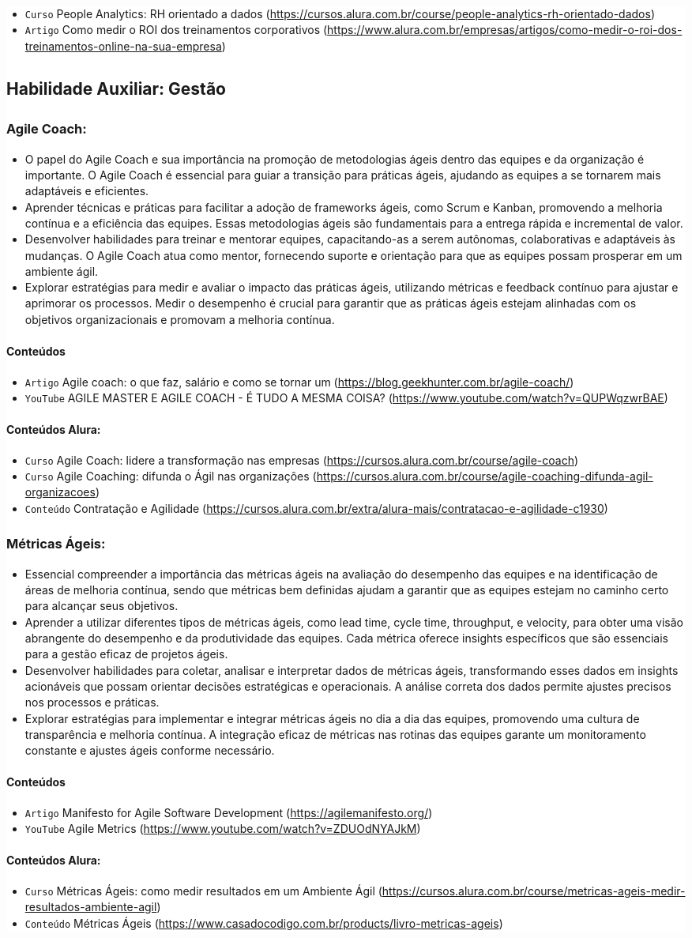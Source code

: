 - `Curso` People Analytics: RH orientado a dados (https://cursos.alura.com.br/course/people-analytics-rh-orientado-dados)
- `Artigo` Como medir o ROI dos treinamentos corporativos (https://www.alura.com.br/empresas/artigos/como-medir-o-roi-dos-treinamentos-online-na-sua-empresa)
## Habilidade Auxiliar: Gestão 

### Agile Coach:
- O papel do Agile Coach e sua importância na promoção de metodologias ágeis dentro das equipes e da organização é importante. O Agile Coach é essencial para guiar a transição para práticas ágeis, ajudando as equipes a se tornarem mais adaptáveis e eficientes.
- Aprender técnicas e práticas para facilitar a adoção de frameworks ágeis, como Scrum e Kanban, promovendo a melhoria contínua e a eficiência das equipes. Essas metodologias ágeis são fundamentais para a entrega rápida e incremental de valor.
- Desenvolver habilidades para treinar e mentorar equipes, capacitando-as a serem autônomas, colaborativas e adaptáveis às mudanças. O Agile Coach atua como mentor, fornecendo suporte e orientação para que as equipes possam prosperar em um ambiente ágil.
- Explorar estratégias para medir e avaliar o impacto das práticas ágeis, utilizando métricas e feedback contínuo para ajustar e aprimorar os processos. Medir o desempenho é crucial para garantir que as práticas ágeis estejam alinhadas com os objetivos organizacionais e promovam a melhoria contínua.
#### Conteúdos
- `Artigo` Agile coach: o que faz, salário e como se tornar um (https://blog.geekhunter.com.br/agile-coach/)
- `YouTube` AGILE MASTER E AGILE COACH - É TUDO A MESMA COISA? (https://www.youtube.com/watch?v=QUPWqzwrBAE)
#### Conteúdos Alura:
- `Curso` Agile Coach: lidere a transformação nas empresas (https://cursos.alura.com.br/course/agile-coach)
- `Curso` Agile Coaching: difunda o Ágil nas organizações (https://cursos.alura.com.br/course/agile-coaching-difunda-agil-organizacoes)
- `Conteúdo` Contratação e Agilidade (https://cursos.alura.com.br/extra/alura-mais/contratacao-e-agilidade-c1930)

### Métricas Ágeis:
- Essencial compreender a importância das métricas ágeis na avaliação do desempenho das equipes e na identificação de áreas de melhoria contínua, sendo que métricas bem definidas ajudam a garantir que as equipes estejam no caminho certo para alcançar seus objetivos.
- Aprender a utilizar diferentes tipos de métricas ágeis, como lead time, cycle time, throughput, e velocity, para obter uma visão abrangente do desempenho e da produtividade das equipes. Cada métrica oferece insights específicos que são essenciais para a gestão eficaz de projetos ágeis.
- Desenvolver habilidades para coletar, analisar e interpretar dados de métricas ágeis, transformando esses dados em insights acionáveis que possam orientar decisões estratégicas e operacionais. A análise correta dos dados permite ajustes precisos nos processos e práticas.
- Explorar estratégias para implementar e integrar métricas ágeis no dia a dia das equipes, promovendo uma cultura de transparência e melhoria contínua. A integração eficaz de métricas nas rotinas das equipes garante um monitoramento constante e ajustes ágeis conforme necessário.
#### Conteúdos
- `Artigo` Manifesto for Agile Software Development (https://agilemanifesto.org/)
- `YouTube` Agile Metrics (https://www.youtube.com/watch?v=ZDUOdNYAJkM)
#### Conteúdos Alura:
- `Curso` Métricas Ágeis: como medir resultados em um Ambiente Ágil (https://cursos.alura.com.br/course/metricas-ageis-medir-resultados-ambiente-agil)
- `Conteúdo` Métricas Ágeis (https://www.casadocodigo.com.br/products/livro-metricas-ageis)
